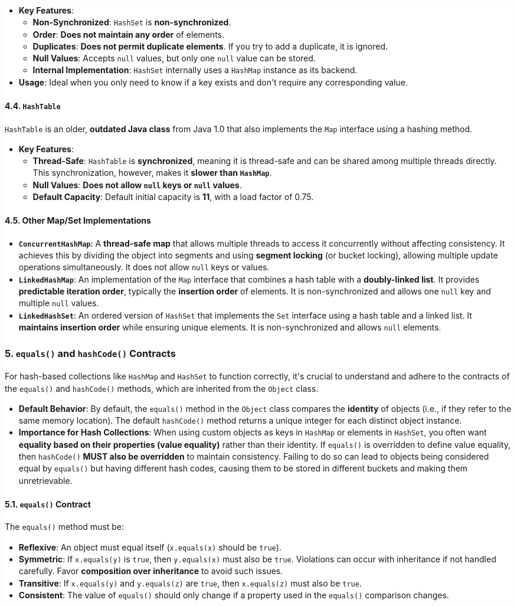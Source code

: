 *   **Key Features**:
    *   **Non-Synchronized**: `HashSet` is **non-synchronized**.
    *   **Order**: **Does not maintain any order** of elements.
    *   **Duplicates**: **Does not permit duplicate elements**. If you try to add a duplicate, it is ignored.
    *   **Null Values**: Accepts `null` values, but only one `null` value can be stored.
    *   **Internal Implementation**: `HashSet` internally uses a `HashMap` instance as its backend.
*   **Usage**: Ideal when you only need to know if a key exists and don't require any corresponding value.

#### 4.4. `HashTable`

`HashTable` is an older, **outdated Java class** from Java 1.0 that also implements the `Map` interface using a hashing method.

*   **Key Features**:
    *   **Thread-Safe**: `HashTable` is **synchronized**, meaning it is thread-safe and can be shared among multiple threads directly. This synchronization, however, makes it **slower than `HashMap`**.
    *   **Null Values**: **Does not allow `null` keys or `null` values**.
    *   **Default Capacity**: Default initial capacity is **11**, with a load factor of 0.75.

#### 4.5. Other Map/Set Implementations

*   **`ConcurrentHashMap`**: A **thread-safe map** that allows multiple threads to access it concurrently without affecting consistency. It achieves this by dividing the object into segments and using **segment locking** (or bucket locking), allowing multiple update operations simultaneously. It does not allow `null` keys or values.
*   **`LinkedHashMap`**: An implementation of the `Map` interface that combines a hash table with a **doubly-linked list**. It provides **predictable iteration order**, typically the **insertion order** of elements. It is non-synchronized and allows one `null` key and multiple `null` values.
*   **`LinkedHashSet`**: An ordered version of `HashSet` that implements the `Set` interface using a hash table and a linked list. It **maintains insertion order** while ensuring unique elements. It is non-synchronized and allows `null` elements.

### 5. `equals()` and `hashCode()` Contracts

For hash-based collections like `HashMap` and `HashSet` to function correctly, it's crucial to understand and adhere to the contracts of the `equals()` and `hashCode()` methods, which are inherited from the `Object` class.

*   **Default Behavior**: By default, the `equals()` method in the `Object` class compares the **identity** of objects (i.e., if they refer to the same memory location). The default `hashCode()` method returns a unique integer for each distinct object instance.
*   **Importance for Hash Collections**: When using custom objects as keys in `HashMap` or elements in `HashSet`, you often want **equality based on their properties (value equality)** rather than their identity. If `equals()` is overridden to define value equality, then `hashCode()` **MUST also be overridden** to maintain consistency. Failing to do so can lead to objects being considered equal by `equals()` but having different hash codes, causing them to be stored in different buckets and making them unretrievable.

#### 5.1. `equals()` Contract

The `equals()` method must be:
*   **Reflexive**: An object must equal itself (`x.equals(x)` should be `true`).
*   **Symmetric**: If `x.equals(y)` is `true`, then `y.equals(x)` must also be `true`. Violations can occur with inheritance if not handled carefully. Favor **composition over inheritance** to avoid such issues.
*   **Transitive**: If `x.equals(y)` and `y.equals(z)` are `true`, then `x.equals(z)` must also be `true`.
*   **Consistent**: The value of `equals()` should only change if a property used in the `equals()` comparison changes.
